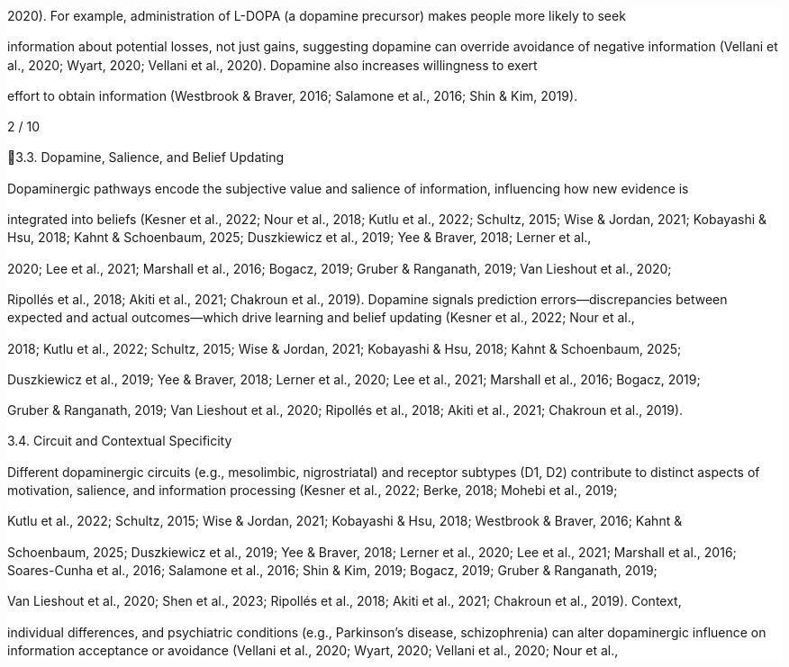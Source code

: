 2020). For example, administration of L-DOPA (a dopamine precursor) makes people more likely to seek

information about potential losses, not just gains, suggesting dopamine can override avoidance of negative
information (Vellani et al., 2020; Wyart, 2020; Vellani et al., 2020). Dopamine also increases willingness to exert

effort to obtain information (Westbrook & Braver, 2016; Salamone et al., 2016; Shin & Kim, 2019).

2 / 10

3.3. Dopamine, Salience, and Belief Updating

Dopaminergic pathways encode the subjective value and salience of information, influencing how new evidence is

integrated into beliefs (Kesner et al., 2022; Nour et al., 2018; Kutlu et al., 2022; Schultz, 2015; Wise & Jordan, 2021;
Kobayashi & Hsu, 2018; Kahnt & Schoenbaum, 2025; Duszkiewicz et al., 2019; Yee & Braver, 2018; Lerner et al.,

2020; Lee et al., 2021; Marshall et al., 2016; Bogacz, 2019; Gruber & Ranganath, 2019; Van Lieshout et al., 2020;

Ripollés et al., 2018; Akiti et al., 2021; Chakroun et al., 2019). Dopamine signals prediction errors—discrepancies
between expected and actual outcomes—which drive learning and belief updating (Kesner et al., 2022; Nour et al.,

2018; Kutlu et al., 2022; Schultz, 2015; Wise & Jordan, 2021; Kobayashi & Hsu, 2018; Kahnt & Schoenbaum, 2025;

Duszkiewicz et al., 2019; Yee & Braver, 2018; Lerner et al., 2020; Lee et al., 2021; Marshall et al., 2016; Bogacz, 2019;

Gruber & Ranganath, 2019; Van Lieshout et al., 2020; Ripollés et al., 2018; Akiti et al., 2021; Chakroun et al., 2019).

3.4. Circuit and Contextual Specificity

Different dopaminergic circuits (e.g., mesolimbic, nigrostriatal) and receptor subtypes (D1, D2) contribute to distinct
aspects of motivation, salience, and information processing (Kesner et al., 2022; Berke, 2018; Mohebi et al., 2019;

Kutlu et al., 2022; Schultz, 2015; Wise & Jordan, 2021; Kobayashi & Hsu, 2018; Westbrook & Braver, 2016; Kahnt &

Schoenbaum, 2025; Duszkiewicz et al., 2019; Yee & Braver, 2018; Lerner et al., 2020; Lee et al., 2021; Marshall et al.,
2016; Soares-Cunha et al., 2016; Salamone et al., 2016; Shin & Kim, 2019; Bogacz, 2019; Gruber & Ranganath, 2019;

Van Lieshout et al., 2020; Shen et al., 2023; Ripollés et al., 2018; Akiti et al., 2021; Chakroun et al., 2019). Context,

individual differences, and psychiatric conditions (e.g., Parkinson’s disease, schizophrenia) can alter dopaminergic
influence on information acceptance or avoidance (Vellani et al., 2020; Wyart, 2020; Vellani et al., 2020; Nour et al.,
